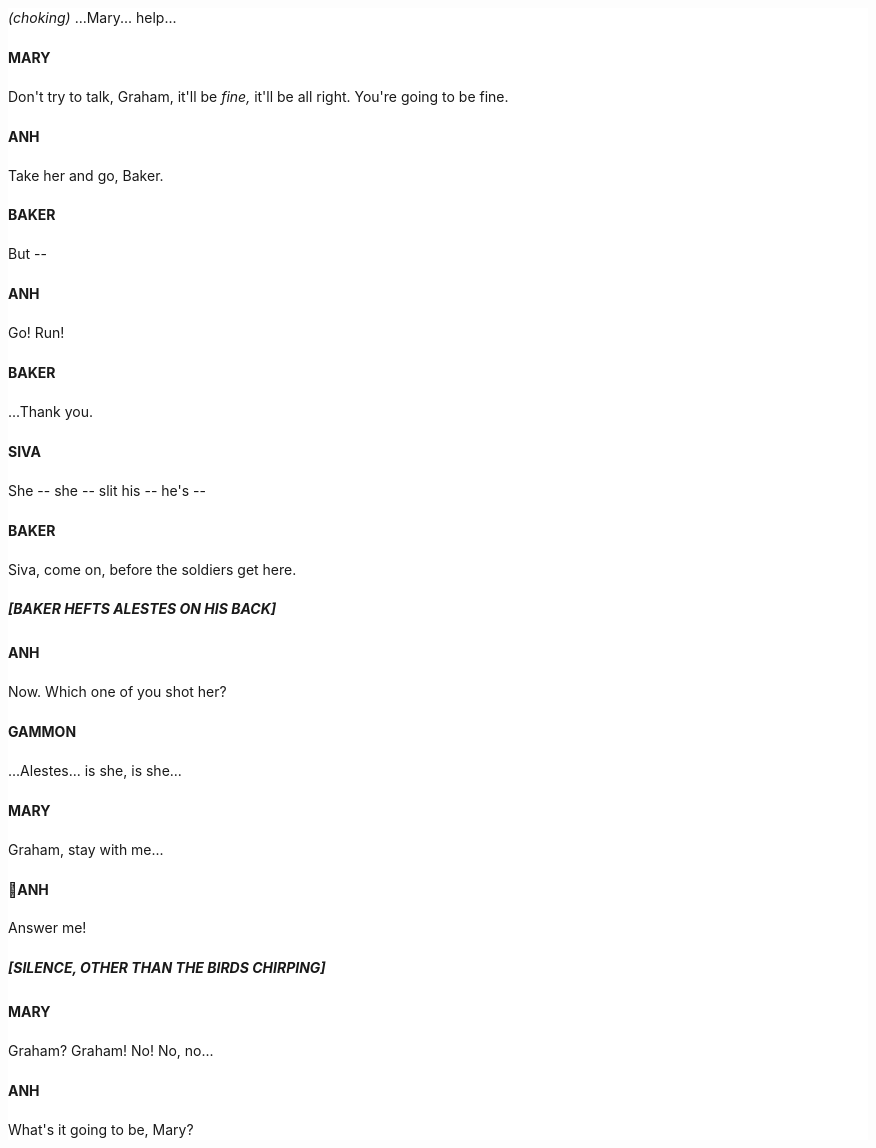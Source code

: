 _(choking)_ ...Mary... help... 

#### MARY

Don't try to talk, Graham, it'll be *fine,* it'll be all right. You're going to be fine. 

#### ANH

Take her and go, Baker. 

#### BAKER

But --

#### ANH

Go! Run! 

#### BAKER

...Thank you. 

#### SIVA

She -- she -- slit his -- he's --

#### BAKER

Siva, come on, before the soldiers get here.

##### [BAKER HEFTS ALESTES ON HIS BACK] 

#### ANH

Now. Which one of you shot her? 

#### GAMMON

...Alestes... is she, is she... 

#### MARY

Graham, stay with me...

#### ANH

Answer me! 

##### [SILENCE, OTHER THAN THE BIRDS CHIRPING]

#### MARY

Graham? Graham! No! No, no... 

#### ANH

What's it going to be, Mary?
